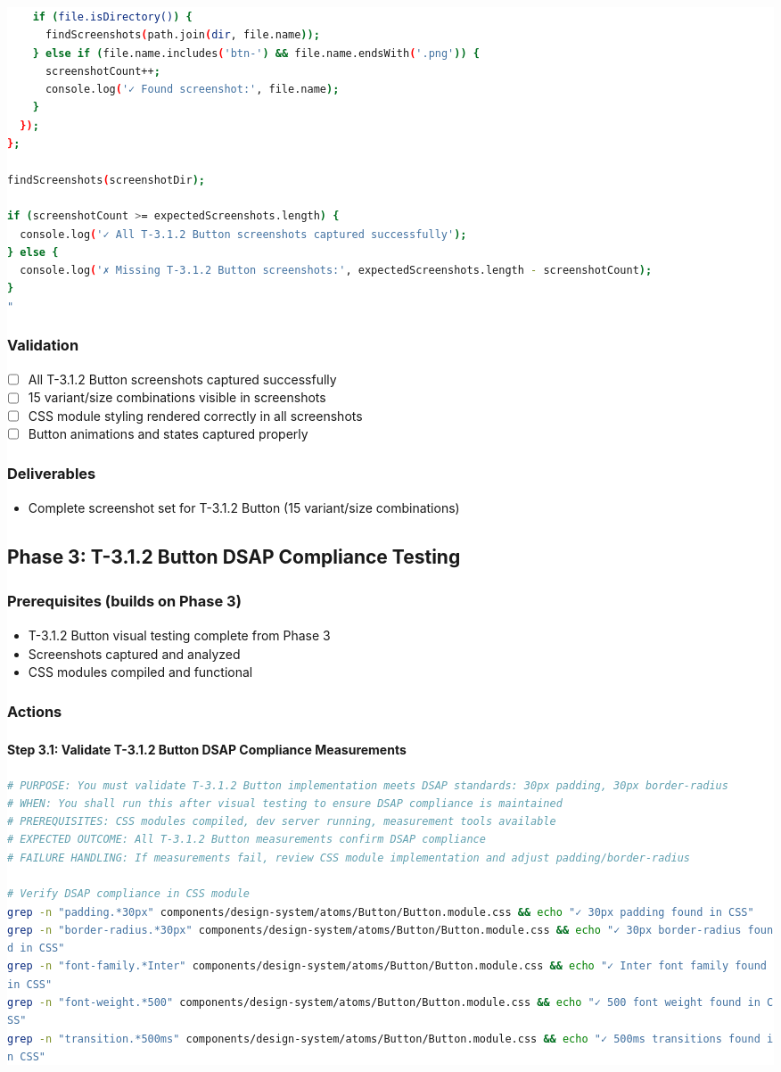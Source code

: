 ```bash
    if (file.isDirectory()) {
      findScreenshots(path.join(dir, file.name));
    } else if (file.name.includes('btn-') && file.name.endsWith('.png')) {
      screenshotCount++;
      console.log('✓ Found screenshot:', file.name);
    }
  });
};

findScreenshots(screenshotDir);

if (screenshotCount >= expectedScreenshots.length) {
  console.log('✓ All T-3.1.2 Button screenshots captured successfully');
} else {
  console.log('✗ Missing T-3.1.2 Button screenshots:', expectedScreenshots.length - screenshotCount);
}
"
```


### Validation
- [ ] All T-3.1.2 Button screenshots captured successfully
- [ ] 15 variant/size combinations visible in screenshots
- [ ] CSS module styling rendered correctly in all screenshots
- [ ] Button animations and states captured properly

### Deliverables
- Complete screenshot set for T-3.1.2 Button (15 variant/size combinations)


## Phase 3: T-3.1.2 Button DSAP Compliance Testing

### Prerequisites (builds on Phase 3)
- T-3.1.2 Button visual testing complete from Phase 3
- Screenshots captured and analyzed
- CSS modules compiled and functional

### Actions

#### Step 3.1: Validate T-3.1.2 Button DSAP Compliance Measurements
```bash
# PURPOSE: You must validate T-3.1.2 Button implementation meets DSAP standards: 30px padding, 30px border-radius
# WHEN: You shall run this after visual testing to ensure DSAP compliance is maintained
# PREREQUISITES: CSS modules compiled, dev server running, measurement tools available
# EXPECTED OUTCOME: All T-3.1.2 Button measurements confirm DSAP compliance
# FAILURE HANDLING: If measurements fail, review CSS module implementation and adjust padding/border-radius

# Verify DSAP compliance in CSS module
grep -n "padding.*30px" components/design-system/atoms/Button/Button.module.css && echo "✓ 30px padding found in CSS"
grep -n "border-radius.*30px" components/design-system/atoms/Button/Button.module.css && echo "✓ 30px border-radius found in CSS"
grep -n "font-family.*Inter" components/design-system/atoms/Button/Button.module.css && echo "✓ Inter font family found in CSS"
grep -n "font-weight.*500" components/design-system/atoms/Button/Button.module.css && echo "✓ 500 font weight found in CSS"
grep -n "transition.*500ms" components/design-system/atoms/Button/Button.module.css && echo "✓ 500ms transitions found in CSS"
```